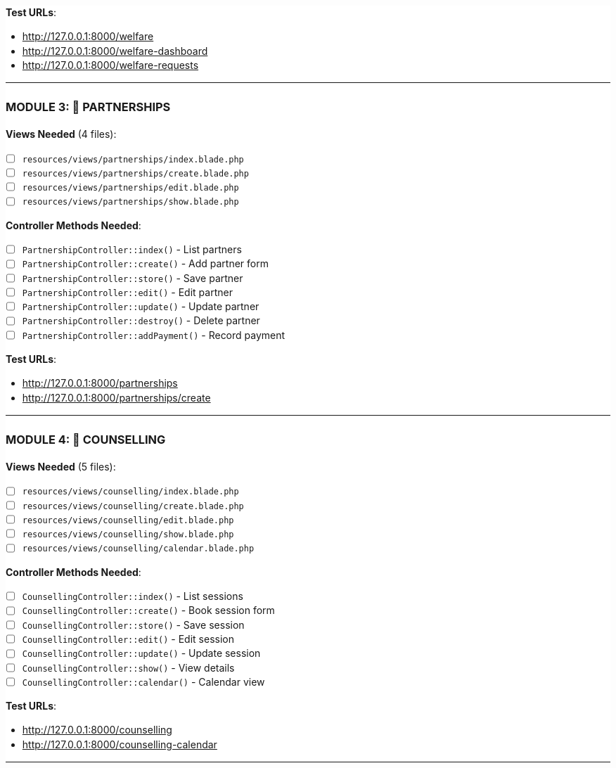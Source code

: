 **Test URLs**:
- http://127.0.0.1:8000/welfare
- http://127.0.0.1:8000/welfare-dashboard
- http://127.0.0.1:8000/welfare-requests

---

### MODULE 3: 🤝 PARTNERSHIPS

**Views Needed** (4 files):
- [ ] `resources/views/partnerships/index.blade.php`
- [ ] `resources/views/partnerships/create.blade.php`
- [ ] `resources/views/partnerships/edit.blade.php`
- [ ] `resources/views/partnerships/show.blade.php`

**Controller Methods Needed**:
- [ ] `PartnershipController::index()` - List partners
- [ ] `PartnershipController::create()` - Add partner form
- [ ] `PartnershipController::store()` - Save partner
- [ ] `PartnershipController::edit()` - Edit partner
- [ ] `PartnershipController::update()` - Update partner
- [ ] `PartnershipController::destroy()` - Delete partner
- [ ] `PartnershipController::addPayment()` - Record payment

**Test URLs**:
- http://127.0.0.1:8000/partnerships
- http://127.0.0.1:8000/partnerships/create

---

### MODULE 4: 🧠 COUNSELLING

**Views Needed** (5 files):
- [ ] `resources/views/counselling/index.blade.php`
- [ ] `resources/views/counselling/create.blade.php`
- [ ] `resources/views/counselling/edit.blade.php`
- [ ] `resources/views/counselling/show.blade.php`
- [ ] `resources/views/counselling/calendar.blade.php`

**Controller Methods Needed**:
- [ ] `CounsellingController::index()` - List sessions
- [ ] `CounsellingController::create()` - Book session form
- [ ] `CounsellingController::store()` - Save session
- [ ] `CounsellingController::edit()` - Edit session
- [ ] `CounsellingController::update()` - Update session
- [ ] `CounsellingController::show()` - View details
- [ ] `CounsellingController::calendar()` - Calendar view

**Test URLs**:
- http://127.0.0.1:8000/counselling
- http://127.0.0.1:8000/counselling-calendar

---
